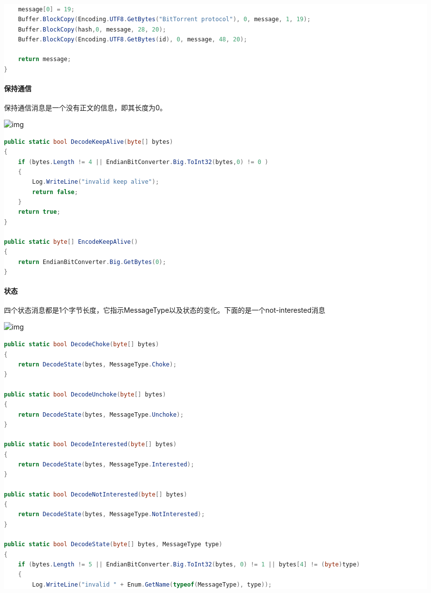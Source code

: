 ```c#
    message[0] = 19;
    Buffer.BlockCopy(Encoding.UTF8.GetBytes("BitTorrent protocol"), 0, message, 1, 19);
    Buffer.BlockCopy(hash,0, message, 28, 20);
    Buffer.BlockCopy(Encoding.UTF8.GetBytes(id), 0, message, 48, 20);

    return message;
}
```

#### 保持通信

保持通信消息是一个没有正文的信息，即其长度为0。

![img](https://media.seanjoflynn.com/images/research/bittorrent/keep-alive.png)

```c#
public static bool DecodeKeepAlive(byte[] bytes)
{            
    if (bytes.Length != 4 || EndianBitConverter.Big.ToInt32(bytes,0) != 0 )
    {
        Log.WriteLine("invalid keep alive");
        return false;
    }
    return true;
}

public static byte[] EncodeKeepAlive()
{
    return EndianBitConverter.Big.GetBytes(0);
}
```

#### 状态

四个状态消息都是1个字节长度，它指示MessageType以及状态的变化。下面的是一个not-interested消息

![img](https://media.seanjoflynn.com/images/research/bittorrent/state.png)

```c#
public static bool DecodeChoke(byte[] bytes)
{            
    return DecodeState(bytes, MessageType.Choke);
}

public static bool DecodeUnchoke(byte[] bytes)
{            
    return DecodeState(bytes, MessageType.Unchoke);
}

public static bool DecodeInterested(byte[] bytes)
{            
    return DecodeState(bytes, MessageType.Interested);
}

public static bool DecodeNotInterested(byte[] bytes)
{            
    return DecodeState(bytes, MessageType.NotInterested);
}

public static bool DecodeState(byte[] bytes, MessageType type)
{            
    if (bytes.Length != 5 || EndianBitConverter.Big.ToInt32(bytes, 0) != 1 || bytes[4] != (byte)type)
    {
        Log.WriteLine("invalid " + Enum.GetName(typeof(MessageType), type));
```